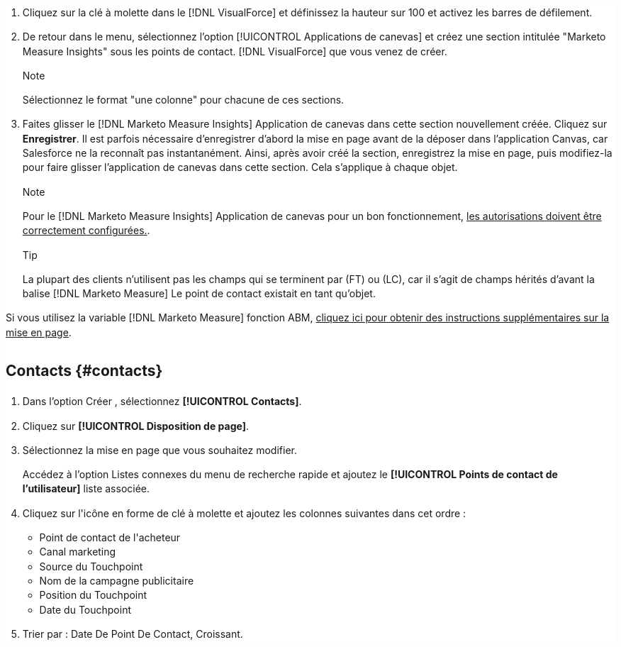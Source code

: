 1. Cliquez sur la clé à molette dans le [!DNL VisualForce] et définissez la hauteur sur 100 et activez les barres de défilement.

1. De retour dans le menu, sélectionnez l’option [!UICONTROL Applications de canevas] et créez une section intitulée &quot;Marketo Measure Insights&quot; sous les points de contact. [!DNL VisualForce] que vous venez de créer.

   >[!NOTE]
   >
   >Sélectionnez le format &quot;une colonne&quot; pour chacune de ces sections.

1. Faites glisser le [!DNL Marketo Measure Insights] Application de canevas dans cette section nouvellement créée. Cliquez sur **Enregistrer**. Il est parfois nécessaire d’enregistrer d’abord la mise en page avant de la déposer dans l’application Canvas, car Salesforce ne la reconnaît pas instantanément. Ainsi, après avoir créé la section, enregistrez la mise en page, puis modifiez-la pour faire glisser l’application de canevas dans cette section. Cela s’applique à chaque objet.

   >[!NOTE]
   >
   >Pour le [!DNL Marketo Measure Insights] Application de canevas pour un bon fonctionnement, [les autorisations doivent être correctement configurées.](/help/configuration-and-setup/marketo-measure-insights-canvas-app/marketo-measure-insights-configuration.md).

   >[!TIP]
   >
   >La plupart des clients n’utilisent pas les champs qui se terminent par (FT) ou (LC), car il s’agit de champs hérités d’avant la balise [!DNL Marketo Measure] Le point de contact existait en tant qu’objet.

Si vous utilisez la variable [!DNL Marketo Measure] fonction ABM, [cliquez ici pour obtenir des instructions supplémentaires sur la mise en page](/help/advanced-marketo-measure-features/account-based-marketing/account-based-marketing-overview.md).

## Contacts {#contacts}

1. Dans l’option Créer , sélectionnez **[!UICONTROL Contacts]**.

1. Cliquez sur **[!UICONTROL Disposition de page]**.

1. Sélectionnez la mise en page que vous souhaitez modifier.

   Accédez à l’option Listes connexes du menu de recherche rapide et ajoutez le **[!UICONTROL Points de contact de l’utilisateur]** liste associée.

1. Cliquez sur l&#39;icône en forme de clé à molette et ajoutez les colonnes suivantes dans cet ordre :

   * Point de contact de l&#39;acheteur
   * Canal marketing
   * Source du Touchpoint
   * Nom de la campagne publicitaire
   * Position du Touchpoint
   * Date du Touchpoint

1. Trier par : Date De Point De Contact, Croissant.
